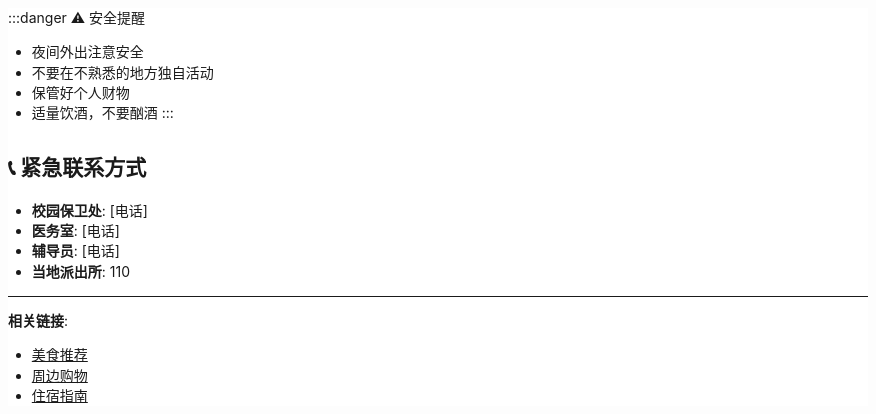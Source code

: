 :::danger ⚠️ 安全提醒
- 夜间外出注意安全
- 不要在不熟悉的地方独自活动
- 保管好个人财物
- 适量饮酒，不要酗酒
:::

## 📞 紧急联系方式

- **校园保卫处**: [电话]
- **医务室**: [电话]
- **辅导员**: [电话]
- **当地派出所**: 110

---

**相关链接**:

- [美食推荐](./food.md)
- [周边购物](./shopping.md)
- [住宿指南](./accommodation.md)
